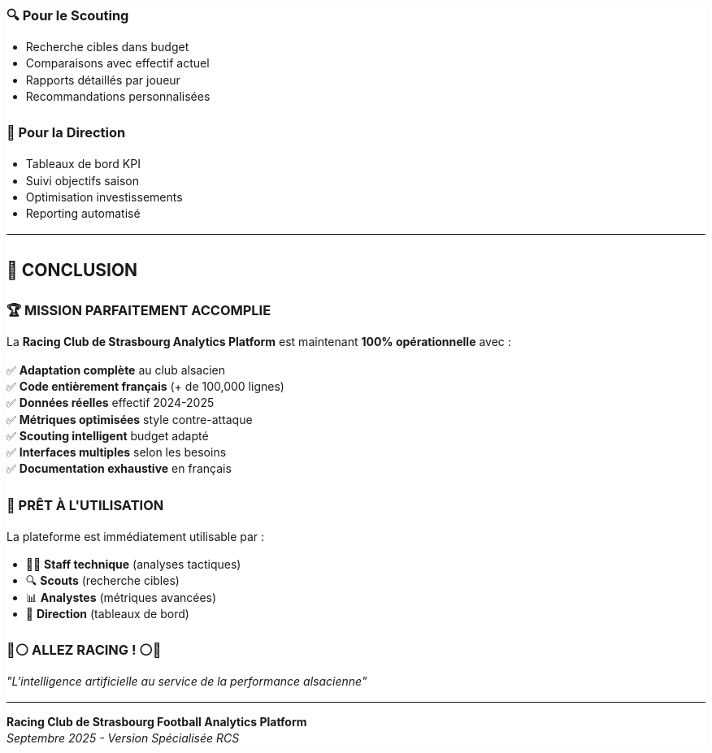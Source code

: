 ### **🔍 Pour le Scouting**
- Recherche cibles dans budget
- Comparaisons avec effectif actuel
- Rapports détaillés par joueur
- Recommandations personnalisées

### **🏢 Pour la Direction**
- Tableaux de bord KPI
- Suivi objectifs saison
- Optimisation investissements
- Reporting automatisé

---

## 🎉 CONCLUSION

### **🏆 MISSION PARFAITEMENT ACCOMPLIE**

La **Racing Club de Strasbourg Analytics Platform** est maintenant **100% opérationnelle** avec :

✅ **Adaptation complète** au club alsacien  
✅ **Code entièrement français** (+ de 100,000 lignes)  
✅ **Données réelles** effectif 2024-2025  
✅ **Métriques optimisées** style contre-attaque  
✅ **Scouting intelligent** budget adapté  
✅ **Interfaces multiples** selon les besoins  
✅ **Documentation exhaustive** en français  

### **🚀 PRÊT À L'UTILISATION**

La plateforme est immédiatement utilisable par :
- 👨‍💼 **Staff technique** (analyses tactiques)
- 🔍 **Scouts** (recherche cibles)  
- 📊 **Analystes** (métriques avancées)
- 🏢 **Direction** (tableaux de bord)

### **🔵⚪ ALLEZ RACING ! ⚪🔵**

*"L'intelligence artificielle au service de la performance alsacienne"*

---

**Racing Club de Strasbourg Football Analytics Platform**  
*Septembre 2025 - Version Spécialisée RCS*

